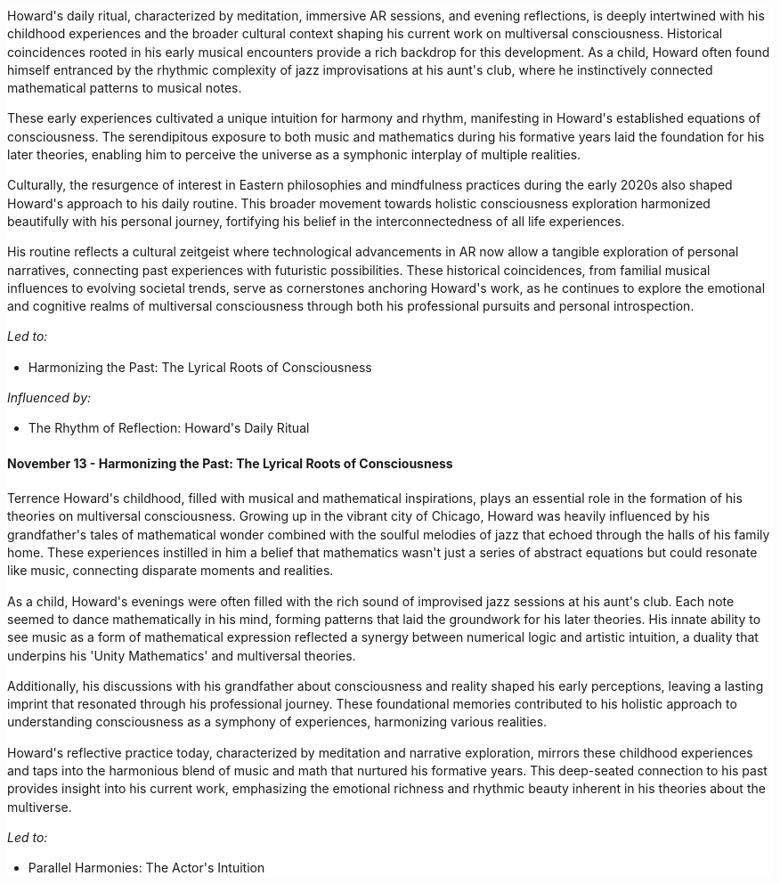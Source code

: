 Howard's daily ritual, characterized by meditation, immersive AR sessions, and evening reflections, is deeply intertwined with his childhood experiences and the broader cultural context shaping his current work on multiversal consciousness. Historical coincidences rooted in his early musical encounters provide a rich backdrop for this development. As a child, Howard often found himself entranced by the rhythmic complexity of jazz improvisations at his aunt's club, where he instinctively connected mathematical patterns to musical notes. 

These early experiences cultivated a unique intuition for harmony and rhythm, manifesting in Howard's established equations of consciousness. The serendipitous exposure to both music and mathematics during his formative years laid the foundation for his later theories, enabling him to perceive the universe as a symphonic interplay of multiple realities. 

Culturally, the resurgence of interest in Eastern philosophies and mindfulness practices during the early 2020s also shaped Howard's approach to his daily routine. This broader movement towards holistic consciousness exploration harmonized beautifully with his personal journey, fortifying his belief in the interconnectedness of all life experiences. 

His routine reflects a cultural zeitgeist where technological advancements in AR now allow a tangible exploration of personal narratives, connecting past experiences with futuristic possibilities. These historical coincidences, from familial musical influences to evolving societal trends, serve as cornerstones anchoring Howard's work, as he continues to explore the emotional and cognitive realms of multiversal consciousness through both his professional pursuits and personal introspection.

*Led to:*
- Harmonizing the Past: The Lyrical Roots of Consciousness

*Influenced by:*
- The Rhythm of Reflection: Howard's Daily Ritual

#### November 13 - Harmonizing the Past: The Lyrical Roots of Consciousness

Terrence Howard's childhood, filled with musical and mathematical inspirations, plays an essential role in the formation of his theories on multiversal consciousness. Growing up in the vibrant city of Chicago, Howard was heavily influenced by his grandfather's tales of mathematical wonder combined with the soulful melodies of jazz that echoed through the halls of his family home. These experiences instilled in him a belief that mathematics wasn't just a series of abstract equations but could resonate like music, connecting disparate moments and realities.

As a child, Howard's evenings were often filled with the rich sound of improvised jazz sessions at his aunt's club. Each note seemed to dance mathematically in his mind, forming patterns that laid the groundwork for his later theories. His innate ability to see music as a form of mathematical expression reflected a synergy between numerical logic and artistic intuition, a duality that underpins his 'Unity Mathematics' and multiversal theories.

Additionally, his discussions with his grandfather about consciousness and reality shaped his early perceptions, leaving a lasting imprint that resonated through his professional journey. These foundational memories contributed to his holistic approach to understanding consciousness as a symphony of experiences, harmonizing various realities.

Howard's reflective practice today, characterized by meditation and narrative exploration, mirrors these childhood experiences and taps into the harmonious blend of music and math that nurtured his formative years. This deep-seated connection to his past provides insight into his current work, emphasizing the emotional richness and rhythmic beauty inherent in his theories about the multiverse.

*Led to:*
- Parallel Harmonies: The Actor's Intuition
